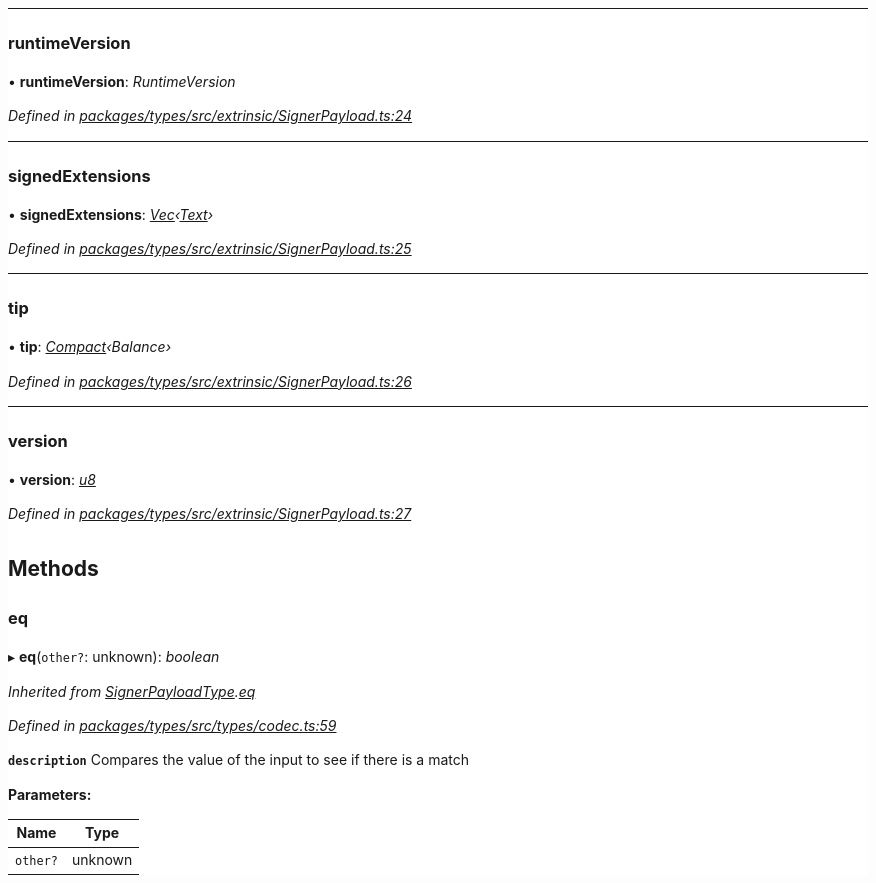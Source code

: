 ___

###  runtimeVersion

• **runtimeVersion**: *RuntimeVersion*

*Defined in [packages/types/src/extrinsic/SignerPayload.ts:24](https://github.com/polkadot-js/api/blob/3d67b75059/packages/types/src/extrinsic/SignerPayload.ts#L24)*

___

###  signedExtensions

• **signedExtensions**: *[Vec](../classes/_packages_types_src_codec_vec_.vec.md)‹[Text](../classes/_packages_types_src_primitive_text_.text.md)›*

*Defined in [packages/types/src/extrinsic/SignerPayload.ts:25](https://github.com/polkadot-js/api/blob/3d67b75059/packages/types/src/extrinsic/SignerPayload.ts#L25)*

___

###  tip

• **tip**: *[Compact](../classes/_packages_types_src_codec_compact_.compact.md)‹Balance›*

*Defined in [packages/types/src/extrinsic/SignerPayload.ts:26](https://github.com/polkadot-js/api/blob/3d67b75059/packages/types/src/extrinsic/SignerPayload.ts#L26)*

___

###  version

• **version**: *[u8](_packages_types_src_augment_registry_._registry_.interfacetypes.md#u8)*

*Defined in [packages/types/src/extrinsic/SignerPayload.ts:27](https://github.com/polkadot-js/api/blob/3d67b75059/packages/types/src/extrinsic/SignerPayload.ts#L27)*

## Methods

###  eq

▸ **eq**(`other?`: unknown): *boolean*

*Inherited from [SignerPayloadType](_packages_types_src_extrinsic_signerpayload_.signerpayloadtype.md).[eq](_packages_types_src_extrinsic_signerpayload_.signerpayloadtype.md#eq)*

*Defined in [packages/types/src/types/codec.ts:59](https://github.com/polkadot-js/api/blob/3d67b75059/packages/types/src/types/codec.ts#L59)*

**`description`** Compares the value of the input to see if there is a match

**Parameters:**

Name | Type |
------ | ------ |
`other?` | unknown |
